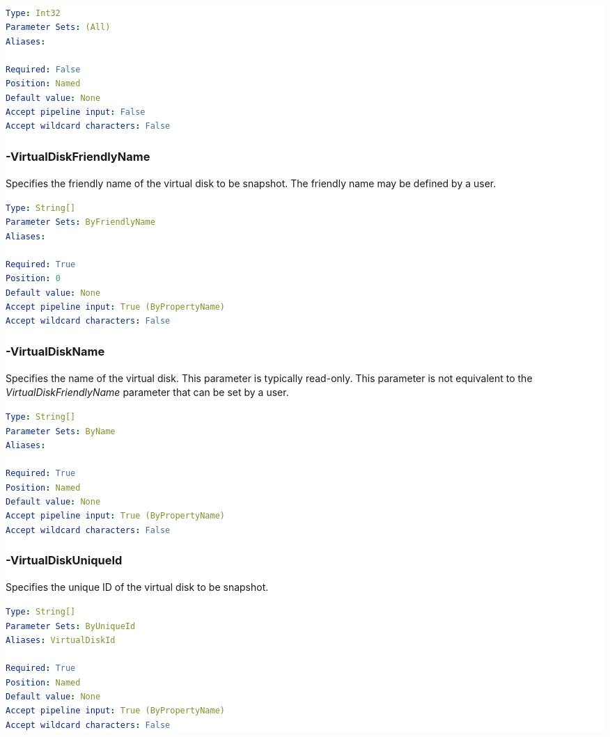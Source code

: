 ```yaml
Type: Int32
Parameter Sets: (All)
Aliases: 

Required: False
Position: Named
Default value: None
Accept pipeline input: False
Accept wildcard characters: False
```

### -VirtualDiskFriendlyName
Specifies the friendly name of the virtual disk to be snapshot.
The friendly name may be defined by a user.

```yaml
Type: String[]
Parameter Sets: ByFriendlyName
Aliases: 

Required: True
Position: 0
Default value: None
Accept pipeline input: True (ByPropertyName)
Accept wildcard characters: False
```

### -VirtualDiskName
Specifies the name of the virtual disk.
This parameter is typically read-only.
This parameter is not equivalent to the *VirtualDiskFriendlyName* parameter that can be set by a user.

```yaml
Type: String[]
Parameter Sets: ByName
Aliases: 

Required: True
Position: Named
Default value: None
Accept pipeline input: True (ByPropertyName)
Accept wildcard characters: False
```

### -VirtualDiskUniqueId
Specifies the unique ID of the virtual disk to be snapshot.

```yaml
Type: String[]
Parameter Sets: ByUniqueId
Aliases: VirtualDiskId

Required: True
Position: Named
Default value: None
Accept pipeline input: True (ByPropertyName)
Accept wildcard characters: False
```
